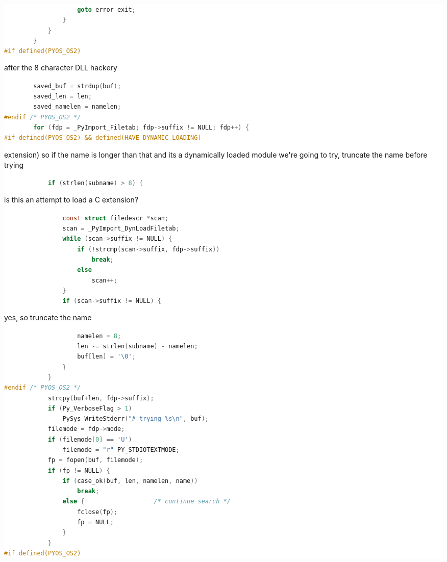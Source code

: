 ```c
                    goto error_exit;
                }
            }
        }
#if defined(PYOS_OS2)
```

 after the 8 character DLL hackery

```c
        saved_buf = strdup(buf);
        saved_len = len;
        saved_namelen = namelen;
#endif /* PYOS_OS2 */
        for (fdp = _PyImport_Filetab; fdp->suffix != NULL; fdp++) {
#if defined(PYOS_OS2) && defined(HAVE_DYNAMIC_LOADING)
```

extension)
 so if the name is longer than that and its a
 dynamically loaded module we're going to try,
 truncate the name before trying

```c
            if (strlen(subname) > 8) {
```

is this an attempt to load a C extension?

```c
                const struct filedescr *scan;
                scan = _PyImport_DynLoadFiletab;
                while (scan->suffix != NULL) {
                    if (!strcmp(scan->suffix, fdp->suffix))
                        break;
                    else
                        scan++;
                }
                if (scan->suffix != NULL) {
```

yes, so truncate the name

```c
                    namelen = 8;
                    len -= strlen(subname) - namelen;
                    buf[len] = '\0';
                }
            }
#endif /* PYOS_OS2 */
            strcpy(buf+len, fdp->suffix);
            if (Py_VerboseFlag > 1)
                PySys_WriteStderr("# trying %s\n", buf);
            filemode = fdp->mode;
            if (filemode[0] == 'U')
                filemode = "r" PY_STDIOTEXTMODE;
            fp = fopen(buf, filemode);
            if (fp != NULL) {
                if (case_ok(buf, len, namelen, name))
                    break;
                else {                   /* continue search */
                    fclose(fp);
                    fp = NULL;
                }
            }
#if defined(PYOS_OS2)
```
